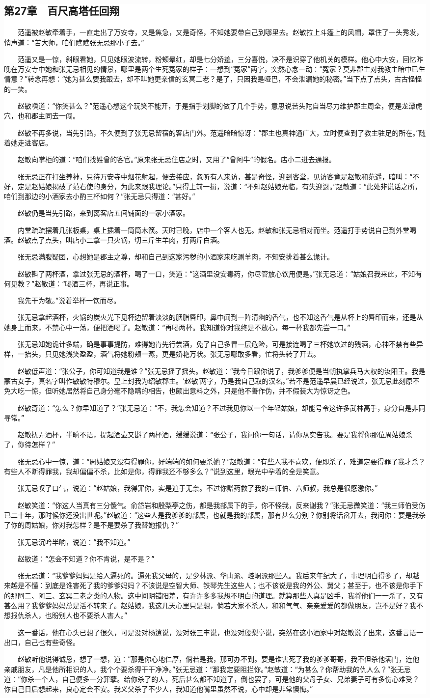 ## 第27章　百尺高塔任回翔

　　范遥被赵敏牵着手，一直走出了万安寺，又是焦急，又是奇怪，不知她要带自己到哪里去。赵敏拉上斗篷上的风帽，罩住了一头秀发，悄声道：“苦大师，咱们瞧瞧张无忌那小子去。”

　　范遥又是一惊，斜眼看她，只见她眼波流转，粉颊晕红，却是七分娇羞，三分喜悦，决不是识穿了他机关的模样。他心中大安，回忆昨晚在万安寺中她和张无忌相见的情景，哪里是两个生死冤家的样子：一想到“冤家”两字，突然心念一动：“冤家？莫非郡主对我教主暗中已生情意？”转念再想：“她为甚么要我跟去，却不叫她更亲信的玄冥二老？是了，只因我是哑巴，不会泄漏她的秘密。”当下点了点头，古古怪怪的一笑。

　　赵敏嗔道：“你笑甚么？”范遥心想这个玩笑不能开，于是指手划脚的做了几个手势，意思说苦头陀自当尽力维护郡主周全，便是龙潭虎穴，也和郡主同去一闯。

　　赵敏不再多说，当先引路，不久便到了张无忌留宿的客店门外。范遥暗暗惊讶：“郡主也真神通广大，立时便查到了教主驻足的所在。”随着她走进客店。

　　赵敏向掌柜的道：“咱们找姓曾的客官。”原来张无忌住店之时，又用了“曾阿牛”的假名。店小二进去通报。

　　张无忌正在打坐养神，只待万安寺中烟花射起，便去接应，忽听有人来访，甚是奇怪，迎到客堂，见访客竟是赵敏和范遥，暗叫：“不好，定是赵姑娘揭破了范右使的身分，为此来跟我理论。”只得上前一揖，说道：“不知赵姑娘光临，有失迎迓。”赵敏道：“此处非说话之所，咱们到那边的小酒家去小酌三杯如何？”张无忌只得道：“甚好。”

　　赵敏仍是当先引路，来到离客店五间铺面的一家小酒家。

　　内堂疏疏摆着几张板桌，桌上插着一筒筒木筷。天时已晚，店中一个客人也无。赵敏和张无忌相对而坐。范遥打手势说自己到外堂喝酒。赵敏点了点头，叫店小二拿一只火锅，切三斤生羊肉，打两斤白酒。

　　张无忌满腹疑团，心想她是郡主之尊，却和自己到这家污秽的小酒家来吃涮羊肉，不知安排着甚么诡计。

　　赵敏斟了两杯酒，拿过张无忌的酒杯，喝了一口，笑道：“这酒里没安毒药，你尽管放心饮用便是。”张无忌道：“姑娘召我来此，不知有何见教？”赵敏道：“喝酒三杯，再说正事。

　　我先干为敬。”说着举杯一饮而尽。

　　张无忌拿起酒杯，火锅的炭火光下见杯边留着淡淡的胭脂唇印，鼻中闻到一阵清幽的香气，也不知这香气是从杯上的唇印而来，还是从她身上而来，不禁心中一荡，便把酒喝了。赵敏道：“再喝两杯。我知道你对我终是不放心，每一杯我都先尝一口。”

　　张无忌知她诡计多端，确是事事提防，难得她肯先行尝酒，免了自己多冒一层危险，可是接连喝了三杯她饮过的残酒，心神不禁有些异样，一抬头，只见她浅笑盈盈，酒气将她粉颊一蒸，更是娇艳万状。张无忌哪敢多看，忙将头转了开去。

　　赵敏低声道：“张公子，你可知道我是谁？”张无忌摇了摇头。赵敏道：“我今日跟你说了，我爹爹便是当朝执掌兵马大权的汝阳王。我是蒙古女子，真名字叫作敏敏特穆尔。皇上封我为绍敏郡主。‘赵敏’两字，乃是我自己取的汉名。”若不是范遥早晨已经说过，张无忌此刻原不免大吃一惊，但听她居然将自己身分毫不隐瞒的相告，也颇出意料之外，只是他不善作伪，并不假装大为惊讶之色。

　　赵敏奇道：“怎么？你早知道了？”张无忌道：“不，我怎会知道？不过我见你以一个年轻姑娘，却能号令这许多武林高手，身分自是非同寻常。”

　　赵敏抚弄酒杯，半晌不语，提起酒壶又斟了两杯酒，缓缓说道：“张公子，我问你一句话，请你从实告我。要是我将你那位周姑娘杀了，你待怎样？”

　　张无忌心中一惊，道：“周姑娘又没有得罪你，好端端的如何要杀她？”赵敏道：“有些人我不喜欢，便即杀了，难道定要得罪了我才杀？有些人不断得罪我，我却偏偏不杀，比如是你，得罪我还不够多么？”说到这里，眼光中孕着的全是笑意。

　　张无忌叹了口气，说道：“赵姑娘，我得罪你，实是迫于无奈。不过你赠药救了我的三师伯、六师叔，我总是很感激你。”

　　赵敏笑道：“你这人当真有三分傻气。俞岱岩和殷梨亭之伤，都是我部属下的手，你不怪我，反来谢我？”张无忌微笑道：“我三师伯受伤已二十年，那时候你还没出世呢。”赵敏道：“这些人是我爹爹的部属，也就是我的部属，那有甚么分别？你别将话岔开去，我问你：要是我杀了你的周姑娘，你对我怎样？是不是要杀了我替她报仇？”

　　张无忌沉吟半晌，说道：“我不知道。”

　　赵敏道：“怎会不知道？你不肯说，是不是？”

　　张无忌道：“我爹爹妈妈是给人逼死的。逼死我父母的，是少林派、华山派、崆峒派那些人。我后来年纪大了，事理明白得多了，却越来越是不懂：到底是谁害死了我的爹爹妈妈？不该说是空智大师、铁琴先生这些人；也不该说是我的外公、舅父；甚至于，也不该是你手下的那阿二、阿三、玄冥二老之类的人物。这中间阴错阳差，有许许多多我想不明白的道理。就算那些人真是凶手，我将他们一一杀了，又有甚么用？我爹爹妈妈总是活不转来了。赵姑娘，我这几天心里只是想，倘若大家不杀人，和和气气、亲亲爱爱的都做朋友，岂不是好？我不想报仇杀人，也盼别人也不要杀人害人。”

　　这一番话，他在心头已想了很久，可是没对杨逍说，没对张三丰说，也没对殷梨亭说，突然在这小酒家中对赵敏说了出来，这番言语一出口，自己也有些奇怪。

　　赵敏听他说得诚恳，想了一想，道：“那是你心地仁厚，倘若是我，那可办不到。要是谁害死了我的爹爹哥哥，我不但杀他满门，连他亲戚朋友，凡是他所相识的人，我个个要杀得干干净净。”张无忌道：“那我定要阻拦你。”赵敏道：“为甚么？你帮助我的仇人么？”张无忌道：“你杀一个人，自己便多一分罪孽。给你杀了的人，死后甚么都不知道了，倒也罢了，可是他的父母子女、兄弟妻子可有多伤心难受？你自己日后想起来，良心定会不安。我义父杀了不少人，我知道他嘴里虽然不说，心中却是非常懊悔。”
